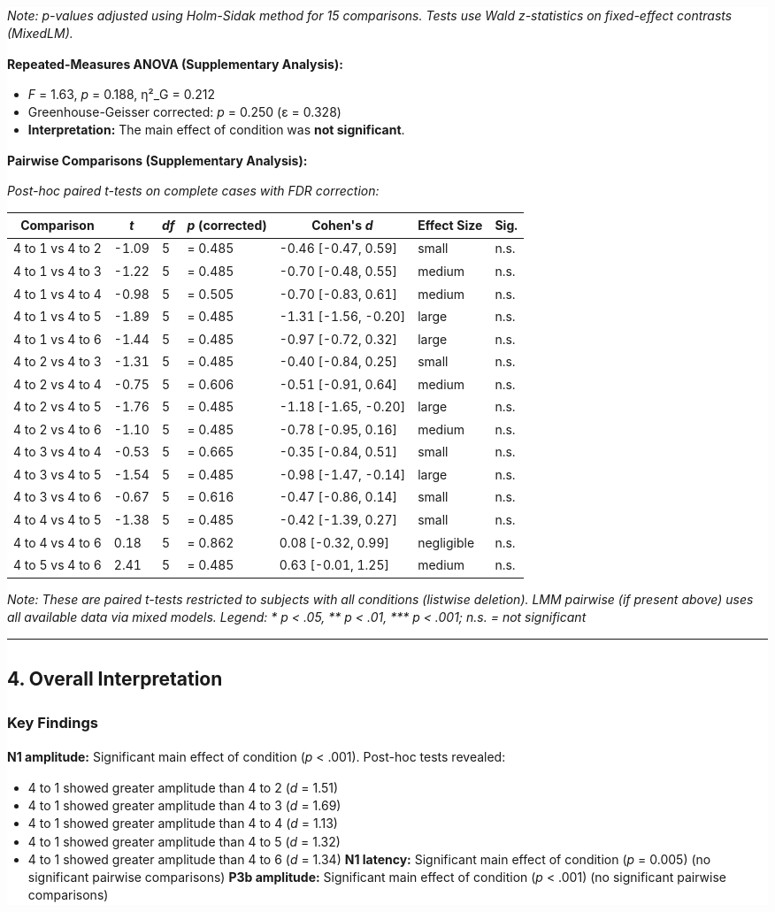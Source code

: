 _Note: p-values adjusted using Holm-Sidak method for 15 comparisons._
_Tests use Wald z-statistics on fixed-effect contrasts (MixedLM)._


**Repeated-Measures ANOVA (Supplementary Analysis):**

- *F* = 1.63, *p* = 0.188, η²_G = 0.212
- Greenhouse-Geisser corrected: *p* = 0.250 (ε = 0.328)
- **Interpretation:** The main effect of condition was **not significant**.

**Pairwise Comparisons (Supplementary Analysis):**

_Post-hoc paired t-tests on complete cases with FDR correction:_

| Comparison | *t* | *df* | *p* (corrected) | Cohen's *d* | Effect Size | Sig. |
|------------|-----|------|----------------|-------------|-------------|------|
| 4 to 1 vs 4 to 2 | -1.09 | 5 | = 0.485 | -0.46 [-0.47, 0.59] | small | n.s. |
| 4 to 1 vs 4 to 3 | -1.22 | 5 | = 0.485 | -0.70 [-0.48, 0.55] | medium | n.s. |
| 4 to 1 vs 4 to 4 | -0.98 | 5 | = 0.505 | -0.70 [-0.83, 0.61] | medium | n.s. |
| 4 to 1 vs 4 to 5 | -1.89 | 5 | = 0.485 | -1.31 [-1.56, -0.20] | large | n.s. |
| 4 to 1 vs 4 to 6 | -1.44 | 5 | = 0.485 | -0.97 [-0.72, 0.32] | large | n.s. |
| 4 to 2 vs 4 to 3 | -1.31 | 5 | = 0.485 | -0.40 [-0.84, 0.25] | small | n.s. |
| 4 to 2 vs 4 to 4 | -0.75 | 5 | = 0.606 | -0.51 [-0.91, 0.64] | medium | n.s. |
| 4 to 2 vs 4 to 5 | -1.76 | 5 | = 0.485 | -1.18 [-1.65, -0.20] | large | n.s. |
| 4 to 2 vs 4 to 6 | -1.10 | 5 | = 0.485 | -0.78 [-0.95, 0.16] | medium | n.s. |
| 4 to 3 vs 4 to 4 | -0.53 | 5 | = 0.665 | -0.35 [-0.84, 0.51] | small | n.s. |
| 4 to 3 vs 4 to 5 | -1.54 | 5 | = 0.485 | -0.98 [-1.47, -0.14] | large | n.s. |
| 4 to 3 vs 4 to 6 | -0.67 | 5 | = 0.616 | -0.47 [-0.86, 0.14] | small | n.s. |
| 4 to 4 vs 4 to 5 | -1.38 | 5 | = 0.485 | -0.42 [-1.39, 0.27] | small | n.s. |
| 4 to 4 vs 4 to 6 | 0.18 | 5 | = 0.862 | 0.08 [-0.32, 0.99] | negligible | n.s. |
| 4 to 5 vs 4 to 6 | 2.41 | 5 | = 0.485 | 0.63 [-0.01, 1.25] | medium | n.s. |

_Note: These are paired t-tests restricted to subjects with all conditions (listwise deletion). LMM pairwise (if present above) uses all available data via mixed models._
_Legend: * p < .05, ** p < .01, *** p < .001; n.s. = not significant_


---

## 4. Overall Interpretation

### Key Findings

**N1 amplitude:** Significant main effect of condition (*p* < .001). Post-hoc tests revealed:
  - 4 to 1 showed greater amplitude than 4 to 2 (*d* = 1.51)
  - 4 to 1 showed greater amplitude than 4 to 3 (*d* = 1.69)
  - 4 to 1 showed greater amplitude than 4 to 4 (*d* = 1.13)
  - 4 to 1 showed greater amplitude than 4 to 5 (*d* = 1.32)
  - 4 to 1 showed greater amplitude than 4 to 6 (*d* = 1.34)
**N1 latency:** Significant main effect of condition (*p* = 0.005) (no significant pairwise comparisons)
**P3b amplitude:** Significant main effect of condition (*p* < .001) (no significant pairwise comparisons)
